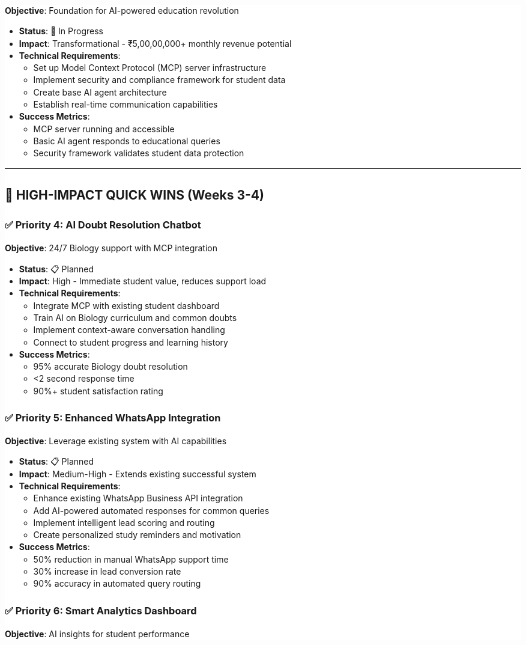 **Objective**: Foundation for AI-powered education revolution

- **Status**: 🔄 In Progress
- **Impact**: Transformational - ₹5,00,00,000+ monthly revenue potential
- **Technical Requirements**:
  - Set up Model Context Protocol (MCP) server infrastructure
  - Implement security and compliance framework for student data
  - Create base AI agent architecture
  - Establish real-time communication capabilities
- **Success Metrics**:
  - MCP server running and accessible
  - Basic AI agent responds to educational queries
  - Security framework validates student data protection

---

## 🚀 **HIGH-IMPACT QUICK WINS (Weeks 3-4)**

### ✅ **Priority 4: AI Doubt Resolution Chatbot**

**Objective**: 24/7 Biology support with MCP integration

- **Status**: 📋 Planned
- **Impact**: High - Immediate student value, reduces support load
- **Technical Requirements**:
  - Integrate MCP with existing student dashboard
  - Train AI on Biology curriculum and common doubts
  - Implement context-aware conversation handling
  - Connect to student progress and learning history
- **Success Metrics**:
  - 95% accurate Biology doubt resolution
  - <2 second response time
  - 90%+ student satisfaction rating

### ✅ **Priority 5: Enhanced WhatsApp Integration**

**Objective**: Leverage existing system with AI capabilities

- **Status**: 📋 Planned
- **Impact**: Medium-High - Extends existing successful system
- **Technical Requirements**:
  - Enhance existing WhatsApp Business API integration
  - Add AI-powered automated responses for common queries
  - Implement intelligent lead scoring and routing
  - Create personalized study reminders and motivation
- **Success Metrics**:
  - 50% reduction in manual WhatsApp support time
  - 30% increase in lead conversion rate
  - 90% accuracy in automated query routing

### ✅ **Priority 6: Smart Analytics Dashboard**

**Objective**: AI insights for student performance
